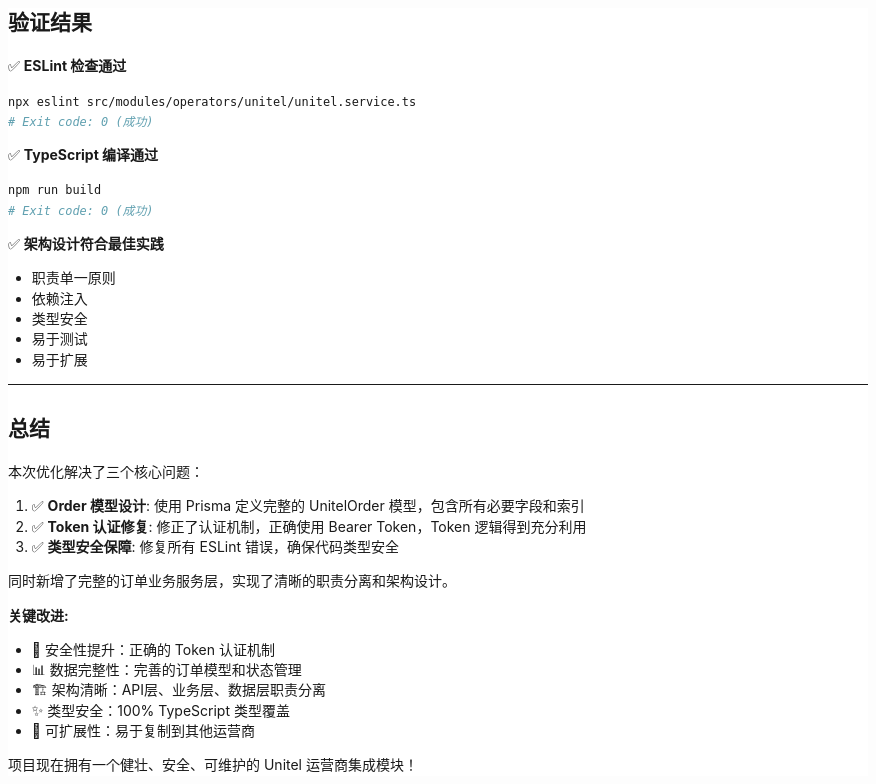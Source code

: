 
## 验证结果

✅ **ESLint 检查通过**
```bash
npx eslint src/modules/operators/unitel/unitel.service.ts
# Exit code: 0 (成功)
```

✅ **TypeScript 编译通过**
```bash
npm run build
# Exit code: 0 (成功)
```

✅ **架构设计符合最佳实践**
- 职责单一原则
- 依赖注入
- 类型安全
- 易于测试
- 易于扩展

---

## 总结

本次优化解决了三个核心问题：

1. ✅ **Order 模型设计**: 使用 Prisma 定义完整的 UnitelOrder 模型，包含所有必要字段和索引
2. ✅ **Token 认证修复**: 修正了认证机制，正确使用 Bearer Token，Token 逻辑得到充分利用
3. ✅ **类型安全保障**: 修复所有 ESLint 错误，确保代码类型安全

同时新增了完整的订单业务服务层，实现了清晰的职责分离和架构设计。

**关键改进:**
- 🔐 安全性提升：正确的 Token 认证机制
- 📊 数据完整性：完善的订单模型和状态管理
- 🏗️ 架构清晰：API层、业务层、数据层职责分离
- ✨ 类型安全：100% TypeScript 类型覆盖
- 🚀 可扩展性：易于复制到其他运营商

项目现在拥有一个健壮、安全、可维护的 Unitel 运营商集成模块！

